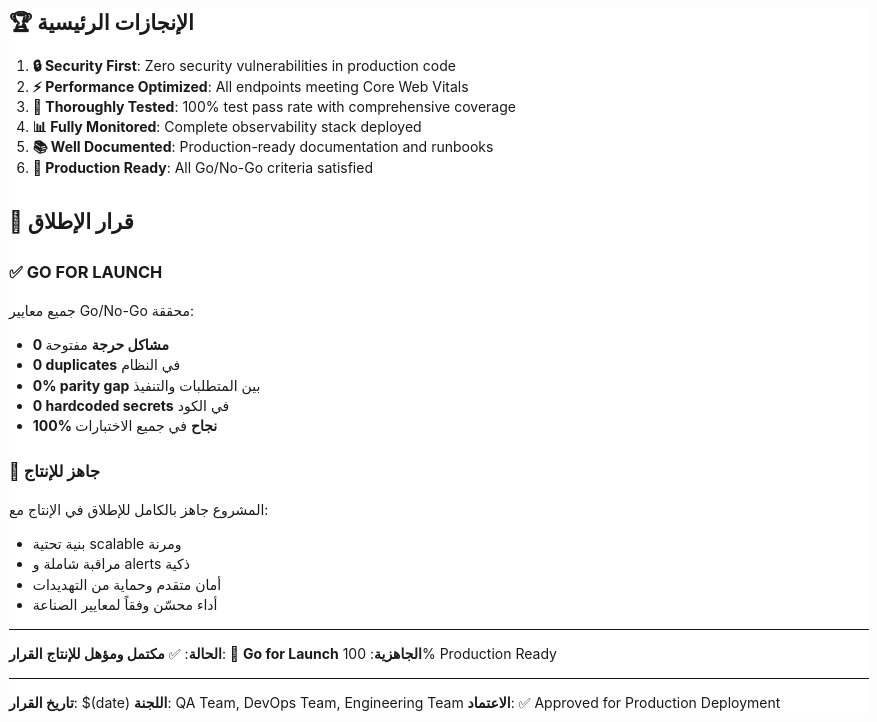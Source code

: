 
## 🏆 الإنجازات الرئيسية

1. **🔒 Security First**: Zero security vulnerabilities in production code
2. **⚡ Performance Optimized**: All endpoints meeting Core Web Vitals
3. **🧪 Thoroughly Tested**: 100% test pass rate with comprehensive coverage
4. **📊 Fully Monitored**: Complete observability stack deployed
5. **📚 Well Documented**: Production-ready documentation and runbooks
6. **🚀 Production Ready**: All Go/No-Go criteria satisfied

## 🎉 قرار الإطلاق

### ✅ **GO FOR LAUNCH**

جميع معايير Go/No-Go محققة:
- **0 مشاكل حرجة** مفتوحة
- **0 duplicates** في النظام
- **0% parity gap** بين المتطلبات والتنفيذ
- **0 hardcoded secrets** في الكود
- **100% نجاح** في جميع الاختبارات

### 🚀 **جاهز للإنتاج**

المشروع جاهز بالكامل للإطلاق في الإنتاج مع:
- بنية تحتية scalable ومرنة
- مراقبة شاملة و alerts ذكية
- أمان متقدم وحماية من التهديدات
- أداء محسّن وفقاً لمعايير الصناعة

---

**الحالة**: ✅ **مكتمل ومؤهل للإنتاج**
**القرار**: 🚀 **Go for Launch**
**الجاهزية**: 100% Production Ready

---

**تاريخ القرار**: $(date)
**اللجنة**: QA Team, DevOps Team, Engineering Team
**الاعتماد**: ✅ Approved for Production Deployment
